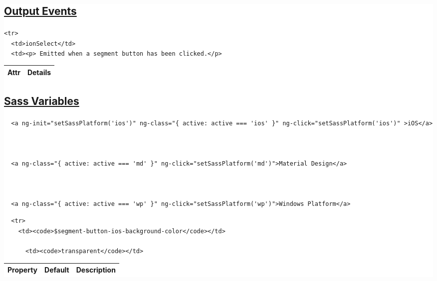   </tbody>
</table>

<h2><a class="anchor" name="output-events" href="#output-events">Output Events</a></h2>
<table class="table param-table" style="margin:0;">
  <thead>
    <tr>
      <th>Attr</th>
      <th>Details</th>
    </tr>
  </thead>
  <tbody>
    
    <tr>
      <td>ionSelect</td>
      <td><p> Emitted when a segment button has been clicked.</p>
</td>
    </tr>
    
  </tbody>
</table>


  <h2 id="sass-variable-header"><a class="anchor" name="sass-variables" href="#sass-variables">Sass Variables</a></h2>
  <div id="sass-variables" ng-controller="SassToggleCtrl">
  <div class="sass-platform-toggle">
    
      
      
      <a ng-init="setSassPlatform('ios')" ng-class="{ active: active === 'ios' }" ng-click="setSassPlatform('ios')" >iOS</a>
      
      
      
      <a ng-class="{ active: active === 'md' }" ng-click="setSassPlatform('md')">Material Design</a>
      
      
      
      <a ng-class="{ active: active === 'wp' }" ng-click="setSassPlatform('wp')">Windows Platform</a>
      
      
    
  </div>


  
  <table ng-show="active === 'ios'" id="sass-ios" class="table param-table" style="margin:0;">
    <thead>
      <tr>
        <th>Property</th>
        <th>Default</th>
        <th>Description</th>
      </tr>
    </thead>
    <tbody>
      
      <tr>
        <td><code>$segment-button-ios-background-color</code></td>
        
          <td><code>transparent</code></td>
        